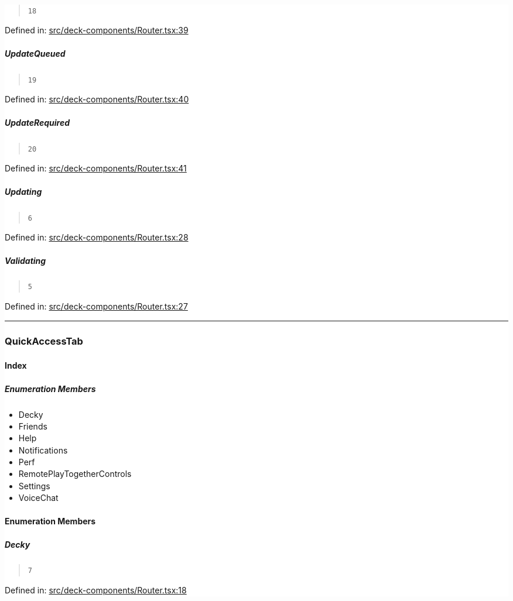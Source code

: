 > `18`

Defined in:  [src/deck-components/Router.tsx:39](https://github.com/SteamDeckHomebrew/decky-frontend-lib/blob/-/src/deck-components/Router.tsx#L39)

##### UpdateQueued

> `19`

Defined in:  [src/deck-components/Router.tsx:40](https://github.com/SteamDeckHomebrew/decky-frontend-lib/blob/-/src/deck-components/Router.tsx#L40)

##### UpdateRequired

> `20`

Defined in:  [src/deck-components/Router.tsx:41](https://github.com/SteamDeckHomebrew/decky-frontend-lib/blob/-/src/deck-components/Router.tsx#L41)

##### Updating

> `6`

Defined in:  [src/deck-components/Router.tsx:28](https://github.com/SteamDeckHomebrew/decky-frontend-lib/blob/-/src/deck-components/Router.tsx#L28)

##### Validating

> `5`

Defined in:  [src/deck-components/Router.tsx:27](https://github.com/SteamDeckHomebrew/decky-frontend-lib/blob/-/src/deck-components/Router.tsx#L27)

---

### QuickAccessTab

#### Index

##### Enumeration Members

- Decky
- Friends
- Help
- Notifications
- Perf
- RemotePlayTogetherControls
- Settings
- VoiceChat

#### Enumeration Members

##### Decky

> `7`

Defined in:  [src/deck-components/Router.tsx:18](https://github.com/SteamDeckHomebrew/decky-frontend-lib/blob/-/src/deck-components/Router.tsx#L18)
